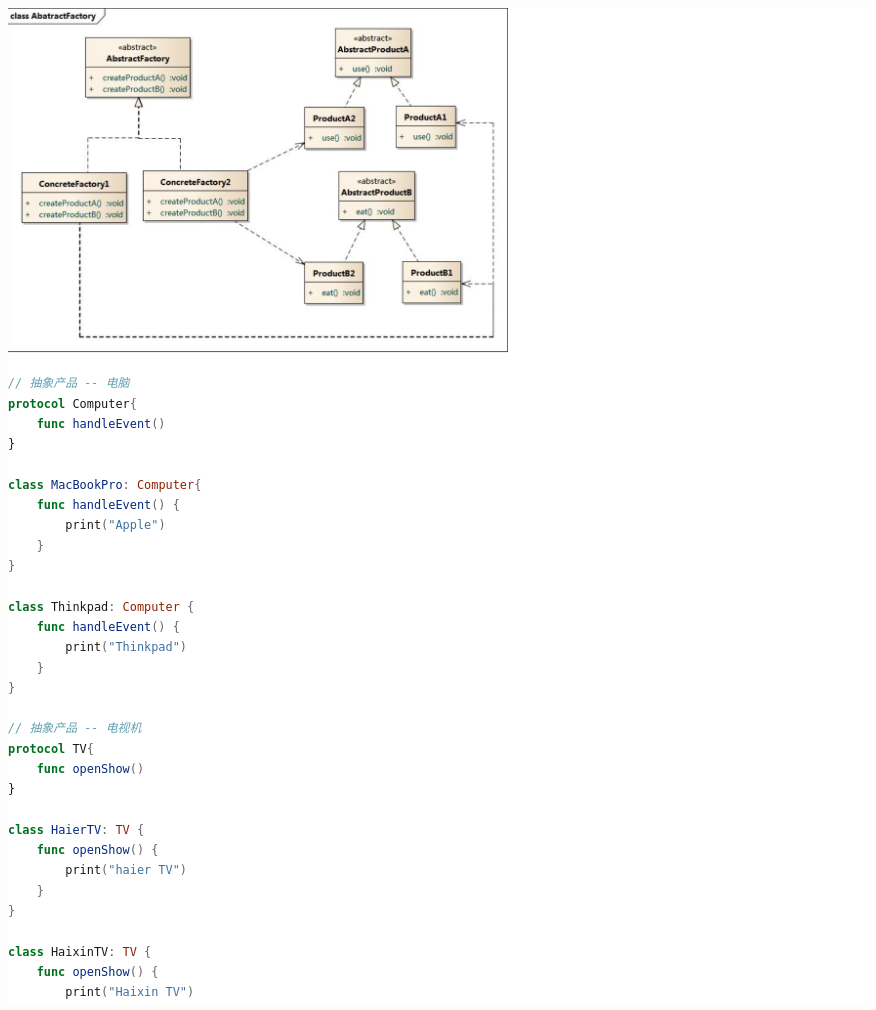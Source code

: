 <img src="media/image-20200504191523476.png" width=500>

```swift
// 抽象产品 -- 电脑
protocol Computer{
	func handleEvent()
}

class MacBookPro: Computer{
	func handleEvent() {
		print("Apple")
	}
}

class Thinkpad: Computer {
	func handleEvent() {
		print("Thinkpad")
	}
}

// 抽象产品 -- 电视机
protocol TV{
	func openShow()
}

class HaierTV: TV {
	func openShow() {
		print("haier TV")
	}
}

class HaixinTV: TV {
	func openShow() {
		print("Haixin TV")
```